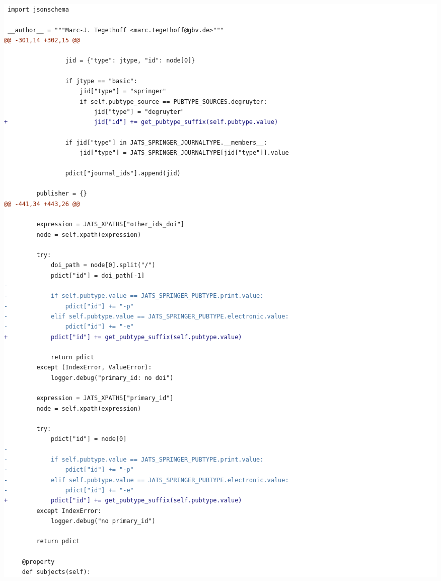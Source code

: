 ```diff
 import jsonschema
 
 __author__ = """Marc-J. Tegethoff <marc.tegethoff@gbv.de>"""
@@ -301,14 +302,15 @@
 
                 jid = {"type": jtype, "id": node[0]}
 
                 if jtype == "basic":
                     jid["type"] = "springer"
                     if self.pubtype_source == PUBTYPE_SOURCES.degruyter:
                         jid["type"] = "degruyter"
+                        jid["id"] += get_pubtype_suffix(self.pubtype.value)
 
                 if jid["type"] in JATS_SPRINGER_JOURNALTYPE.__members__:
                     jid["type"] = JATS_SPRINGER_JOURNALTYPE[jid["type"]].value
 
                 pdict["journal_ids"].append(jid)
 
         publisher = {}
@@ -441,34 +443,26 @@
 
         expression = JATS_XPATHS["other_ids_doi"]
         node = self.xpath(expression)
 
         try:
             doi_path = node[0].split("/")
             pdict["id"] = doi_path[-1]
-
-            if self.pubtype.value == JATS_SPRINGER_PUBTYPE.print.value:
-                pdict["id"] += "-p"
-            elif self.pubtype.value == JATS_SPRINGER_PUBTYPE.electronic.value:
-                pdict["id"] += "-e"
+            pdict["id"] += get_pubtype_suffix(self.pubtype.value)
 
             return pdict
         except (IndexError, ValueError):
             logger.debug("primary_id: no doi")
 
         expression = JATS_XPATHS["primary_id"]
         node = self.xpath(expression)
 
         try:
             pdict["id"] = node[0]
-
-            if self.pubtype.value == JATS_SPRINGER_PUBTYPE.print.value:
-                pdict["id"] += "-p"
-            elif self.pubtype.value == JATS_SPRINGER_PUBTYPE.electronic.value:
-                pdict["id"] += "-e"
+            pdict["id"] += get_pubtype_suffix(self.pubtype.value)
         except IndexError:
             logger.debug("no primary_id")
 
         return pdict
 
     @property
     def subjects(self):
```

